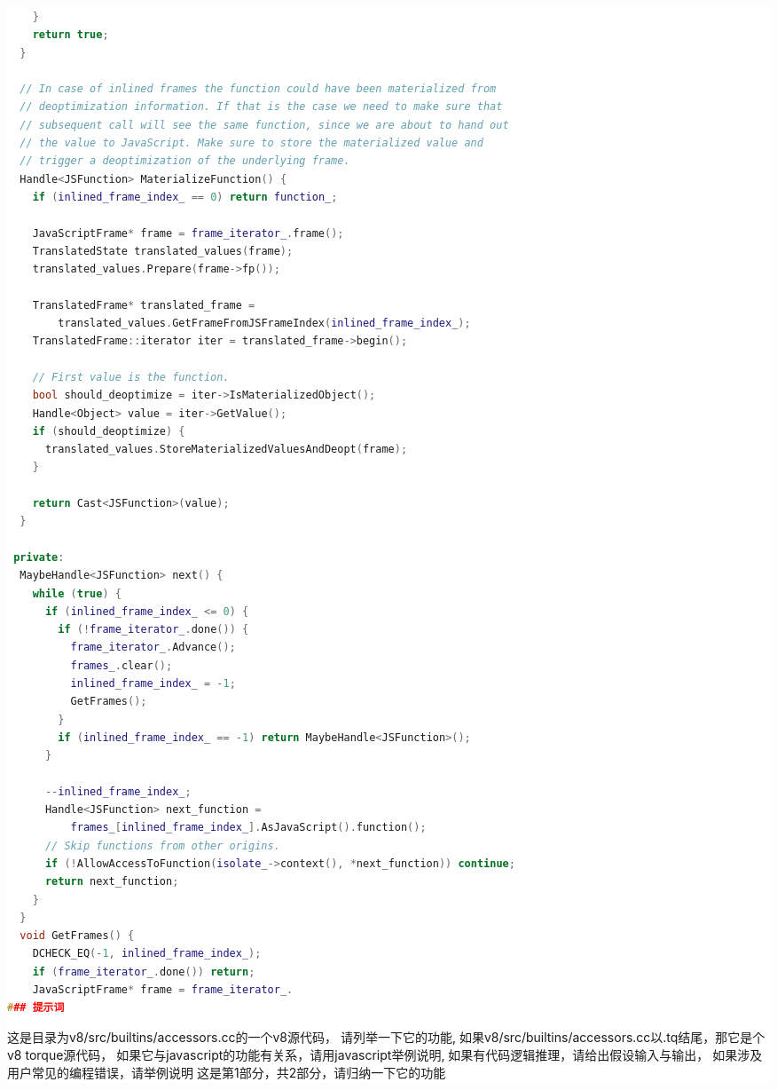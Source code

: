 ```cpp
    }
    return true;
  }

  // In case of inlined frames the function could have been materialized from
  // deoptimization information. If that is the case we need to make sure that
  // subsequent call will see the same function, since we are about to hand out
  // the value to JavaScript. Make sure to store the materialized value and
  // trigger a deoptimization of the underlying frame.
  Handle<JSFunction> MaterializeFunction() {
    if (inlined_frame_index_ == 0) return function_;

    JavaScriptFrame* frame = frame_iterator_.frame();
    TranslatedState translated_values(frame);
    translated_values.Prepare(frame->fp());

    TranslatedFrame* translated_frame =
        translated_values.GetFrameFromJSFrameIndex(inlined_frame_index_);
    TranslatedFrame::iterator iter = translated_frame->begin();

    // First value is the function.
    bool should_deoptimize = iter->IsMaterializedObject();
    Handle<Object> value = iter->GetValue();
    if (should_deoptimize) {
      translated_values.StoreMaterializedValuesAndDeopt(frame);
    }

    return Cast<JSFunction>(value);
  }

 private:
  MaybeHandle<JSFunction> next() {
    while (true) {
      if (inlined_frame_index_ <= 0) {
        if (!frame_iterator_.done()) {
          frame_iterator_.Advance();
          frames_.clear();
          inlined_frame_index_ = -1;
          GetFrames();
        }
        if (inlined_frame_index_ == -1) return MaybeHandle<JSFunction>();
      }

      --inlined_frame_index_;
      Handle<JSFunction> next_function =
          frames_[inlined_frame_index_].AsJavaScript().function();
      // Skip functions from other origins.
      if (!AllowAccessToFunction(isolate_->context(), *next_function)) continue;
      return next_function;
    }
  }
  void GetFrames() {
    DCHECK_EQ(-1, inlined_frame_index_);
    if (frame_iterator_.done()) return;
    JavaScriptFrame* frame = frame_iterator_.
### 提示词
```
这是目录为v8/src/builtins/accessors.cc的一个v8源代码， 请列举一下它的功能, 
如果v8/src/builtins/accessors.cc以.tq结尾，那它是个v8 torque源代码，
如果它与javascript的功能有关系，请用javascript举例说明,
如果有代码逻辑推理，请给出假设输入与输出，
如果涉及用户常见的编程错误，请举例说明
这是第1部分，共2部分，请归纳一下它的功能